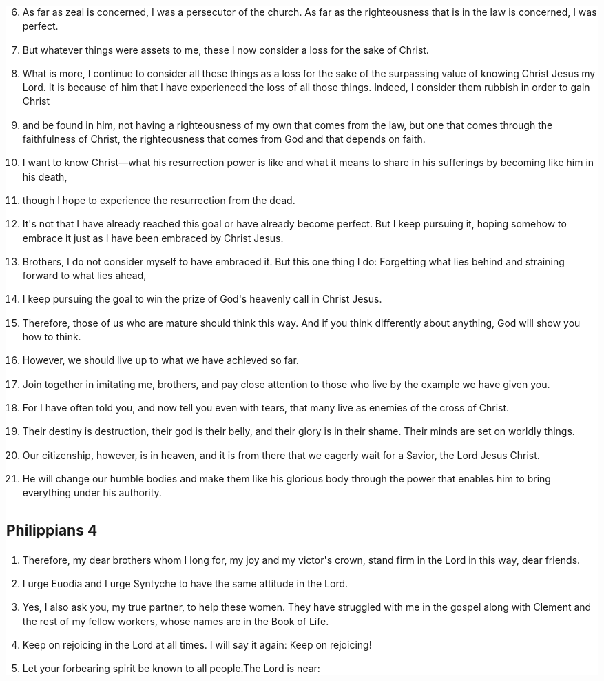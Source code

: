 6. As far as zeal is concerned, I was a persecutor of the church. As far as the righteousness that is in the law is concerned, I was perfect.

7. But whatever things were assets to me, these I now consider a loss for the sake of Christ.

8. What is more, I continue to consider all these things as a loss for the sake of the surpassing value of knowing Christ Jesus my Lord. It is because of him that I have experienced the loss of all those things. Indeed, I consider them rubbish in order to gain Christ

9. and be found in him, not having a righteousness of my own that comes from the law, but one that comes through the faithfulness of Christ, the righteousness that comes from God and that depends on faith.

10. I want to know Christ—what his resurrection power is like and what it means to share in his sufferings by becoming like him in his death,

11. though I hope to experience the resurrection from the dead.

12. It's not that I have already reached this goal or have already become perfect. But I keep pursuing it, hoping somehow to embrace it just as I have been embraced by Christ Jesus.

13. Brothers, I do not consider myself to have embraced it. But this one thing I do: Forgetting what lies behind and straining forward to what lies ahead,

14. I keep pursuing the goal to win the prize of God's heavenly call in Christ Jesus.

15. Therefore, those of us who are mature should think this way. And if you think differently about anything, God will show you how to think.

16. However, we should live up to what we have achieved so far.

17. Join together in imitating me, brothers, and pay close attention to those who live by the example we have given you.

18. For I have often told you, and now tell you even with tears, that many live as enemies of the cross of Christ.

19. Their destiny is destruction, their god is their belly, and their glory is in their shame. Their minds are set on worldly things.

20. Our citizenship, however, is in heaven, and it is from there that we eagerly wait for a Savior, the Lord Jesus Christ.

21. He will change our humble bodies and make them like his glorious body through the power that enables him to bring everything under his authority.

## Philippians 4

1. Therefore, my dear brothers whom I long for, my joy and my victor's crown, stand firm in the Lord in this way, dear friends.

2. I urge Euodia and I urge Syntyche to have the same attitude in the Lord.

3. Yes, I also ask you, my true partner, to help these women. They have struggled with me in the gospel along with Clement and the rest of my fellow workers, whose names are in the Book of Life.

4. Keep on rejoicing in the Lord at all times. I will say it again: Keep on rejoicing!

5. Let your forbearing spirit be known to all people.The Lord is near:
